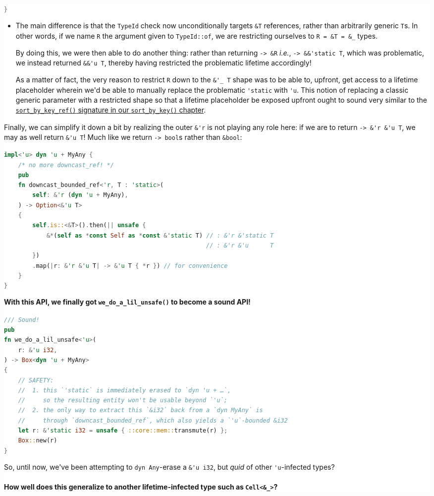 ```rust ,ignore
}
```

  - The main difference is that the `TypeId` check now unconditionally targets `&T` references,
    rather than arbitrarily generic `T`s. In other words, if we name `R` the argument given to
    `TypeId::of`, we are restricting ourselves to `R = &T = &_` types.

    By doing this, we were then able to do another thing: rather than returning `-> &R` _i.e._,
    `-> &&'static T`, which was problematic, we instead returned `&&'u T`, thereby having restricted
    the problematic lifetime accordingly!

    As a matter of fact, the very reason to restrict `R` down to the `&'_ T` shape was to be able
    to, upfront, get access to a lifetime placeholder wherein we'd be able to manually replace the
    problematic `'static` with `'u`. This notion of replacing a classic generic parameter with
    a restricted shape so that a lifetime placeholder be exposed upfront ought to sound very similar
    to the [`sort_by_key_ref()` signature in our `sort_by_key()` chapter](
    ./motivating-example-10-explain.md#solving-the-returned-borrow-problem).

Finally, we can simplify it down a bit by realizing the outer `&'r` is not playing any role here:
if we are to return `-> &'r &'u T`, we may as well return `&'u T`! Much like we return `-> bool`s
rather than `&bool`:

```rust ,ignore
impl<'u> dyn 'u + MyAny {
    /* no more downcast_ref! */
    pub
    fn downcast_bounded_ref<'r, T : 'static>(
        self: &'r (dyn 'u + MyAny),
    ) -> Option<&'u T>
    {
        self.is::<&T>().then(|| unsafe {
            &*(self as *const Self as *const &'static T) // : &'r &'static T
                                                         // : &'r &'u      T
        })
        .map(|r: &'r &'u T| -> &'u T { *r }) // for convenience
    }
}
```

**With this API, we finally got `we_do_a_lil_unsafe()` to become a sound API!**

```rust ,ignore
/// Sound!
pub
fn we_do_a_lil_unsafe<'u>(
    r: &'u i32,
) -> Box<dyn 'u + MyAny>
{
    // SAFETY:
    //  1. this `'static` is immediately erased to `dyn 'u + …`,
    //     so the resulting entity won't be usable beyond `'u`;
    //  2. the only way to extract this `&i32` back from a `dyn MyAny` is
    //     through `downcast_bounded_ref`, which also yields a `'u`-bounded &i32
    let r: &'static i32 = unsafe { ::core::mem::transmute(r) };
    Box::new(r)
}
```

So, until now, we've been attempting to `dyn Any`-erase a `&'u i32`, but _quid_ of other
`'u`-infected types?

#### How well does this generalize to another lifetime-infected type such as `Cell<&_>`?
